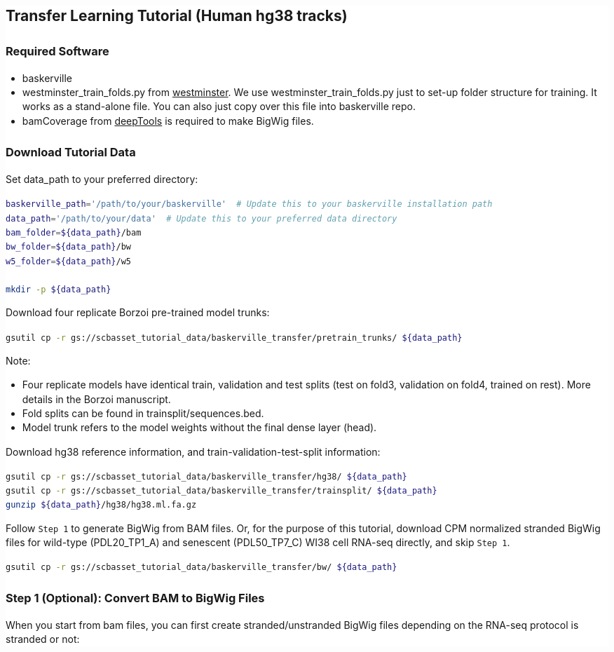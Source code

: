 ## Transfer Learning Tutorial (Human hg38 tracks)

### Required Software
- baskerville
- westminster_train_folds.py from [westminster](https://github.com/calico/westminster/tree/main). We use westminster_train_folds.py just to set-up folder structure for training. It works as a stand-alone file. You can also just copy over this file into baskerville repo.
- bamCoverage from [deepTools](https://github.com/deeptools/deepTools/tree/master) is required to make BigWig files.

### Download Tutorial Data


Set data_path to your preferred directory:

```bash
baskerville_path='/path/to/your/baskerville'  # Update this to your baskerville installation path
data_path='/path/to/your/data'  # Update this to your preferred data directory
bam_folder=${data_path}/bam
bw_folder=${data_path}/bw
w5_folder=${data_path}/w5

mkdir -p ${data_path}
```

Download four replicate Borzoi pre-trained model trunks:

```bash
gsutil cp -r gs://scbasset_tutorial_data/baskerville_transfer/pretrain_trunks/ ${data_path}
```
Note:
- Four replicate models have identical train, validation and test splits (test on fold3, validation on fold4, trained on rest). More details in the Borzoi manuscript.
- Fold splits can be found in trainsplit/sequences.bed.
- Model trunk refers to the model weights without the final dense layer (head).


Download hg38 reference information, and train-validation-test-split information:

```bash
gsutil cp -r gs://scbasset_tutorial_data/baskerville_transfer/hg38/ ${data_path}
gsutil cp -r gs://scbasset_tutorial_data/baskerville_transfer/trainsplit/ ${data_path}
gunzip ${data_path}/hg38/hg38.ml.fa.gz
```

Follow `Step 1` to generate BigWig from BAM files. Or, for the purpose of this tutorial, download CPM normalized stranded BigWig files for wild-type (PDL20_TP1_A) and senescent (PDL50_TP7_C) WI38 cell RNA-seq directly, and skip `Step 1`.

```bash
gsutil cp -r gs://scbasset_tutorial_data/baskerville_transfer/bw/ ${data_path}
```

### Step 1 (Optional): Convert BAM to BigWig Files

When you start from bam files, you can first create stranded/unstranded BigWig files depending on the RNA-seq protocol is stranded or not:
